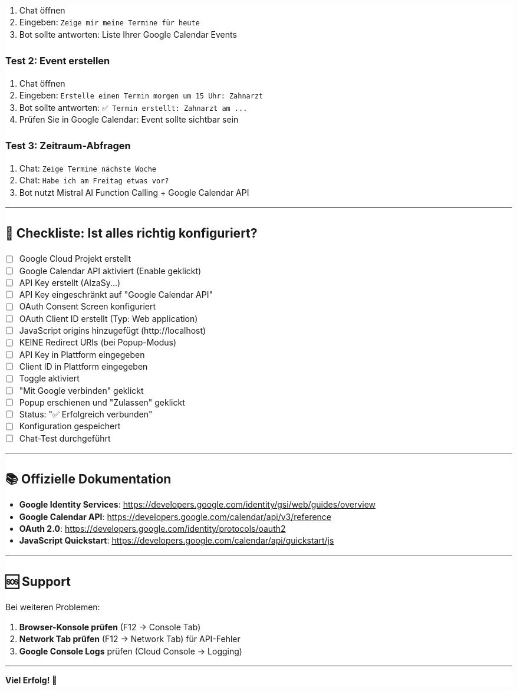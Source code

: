 1. Chat öffnen
2. Eingeben: `Zeige mir meine Termine für heute`
3. Bot sollte antworten: Liste Ihrer Google Calendar Events

### **Test 2: Event erstellen**

1. Chat öffnen
2. Eingeben: `Erstelle einen Termin morgen um 15 Uhr: Zahnarzt`
3. Bot sollte antworten: `✅ Termin erstellt: Zahnarzt am ...`
4. Prüfen Sie in Google Calendar: Event sollte sichtbar sein

### **Test 3: Zeitraum-Abfragen**

1. Chat: `Zeige Termine nächste Woche`
2. Chat: `Habe ich am Freitag etwas vor?`
3. Bot nutzt Mistral AI Function Calling + Google Calendar API

---

## 🎯 Checkliste: Ist alles richtig konfiguriert?

- [ ] Google Cloud Projekt erstellt
- [ ] Google Calendar API aktiviert (Enable geklickt)
- [ ] API Key erstellt (AIzaSy...)
- [ ] API Key eingeschränkt auf "Google Calendar API"
- [ ] OAuth Consent Screen konfiguriert
- [ ] OAuth Client ID erstellt (Typ: Web application)
- [ ] JavaScript origins hinzugefügt (http://localhost)
- [ ] KEINE Redirect URIs (bei Popup-Modus)
- [ ] API Key in Plattform eingegeben
- [ ] Client ID in Plattform eingegeben
- [ ] Toggle aktiviert
- [ ] "Mit Google verbinden" geklickt
- [ ] Popup erschienen und "Zulassen" geklickt
- [ ] Status: "✅ Erfolgreich verbunden"
- [ ] Konfiguration gespeichert
- [ ] Chat-Test durchgeführt

---

## 📚 Offizielle Dokumentation

- **Google Identity Services**: https://developers.google.com/identity/gsi/web/guides/overview
- **Google Calendar API**: https://developers.google.com/calendar/api/v3/reference
- **OAuth 2.0**: https://developers.google.com/identity/protocols/oauth2
- **JavaScript Quickstart**: https://developers.google.com/calendar/api/quickstart/js

---

## 🆘 Support

Bei weiteren Problemen:

1. **Browser-Konsole prüfen** (F12 → Console Tab)
2. **Network Tab prüfen** (F12 → Network Tab) für API-Fehler
3. **Google Console Logs** prüfen (Cloud Console → Logging)

---

**Viel Erfolg! 🚀**
